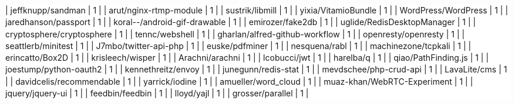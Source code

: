 | jeffknupp/sandman                                     | 1     | 
| arut/nginx-rtmp-module                                | 1     | 
| sustrik/libmill                                       | 1     | 
| yixia/VitamioBundle                                   | 1     | 
| WordPress/WordPress                                   | 1     | 
| jaredhanson/passport                                  | 1     | 
| koral--/android-gif-drawable                          | 1     | 
| emirozer/fake2db                                      | 1     | 
| uglide/RedisDesktopManager                            | 1     | 
| cryptosphere/cryptosphere                             | 1     | 
| tennc/webshell                                        | 1     | 
| gharlan/alfred-github-workflow                        | 1     | 
| openresty/openresty                                   | 1     | 
| seattlerb/minitest                                    | 1     | 
| J7mbo/twitter-api-php                                 | 1     | 
| euske/pdfminer                                        | 1     | 
| nesquena/rabl                                         | 1     | 
| machinezone/tcpkali                                   | 1     | 
| erincatto/Box2D                                       | 1     | 
| krisleech/wisper                                      | 1     | 
| Arachni/arachni                                       | 1     | 
| lcobucci/jwt                                          | 1     | 
| harelba/q                                             | 1     | 
| qiao/PathFinding.js                                   | 1     | 
| joestump/python-oauth2                                | 1     | 
| kennethreitz/envoy                                    | 1     | 
| junegunn/redis-stat                                   | 1     | 
| mevdschee/php-crud-api                                | 1     | 
| LavaLite/cms                                          | 1     | 
| davidcelis/recommendable                              | 1     | 
| yarrick/iodine                                        | 1     | 
| amueller/word_cloud                                   | 1     | 
| muaz-khan/WebRTC-Experiment                           | 1     | 
| jquery/jquery-ui                                      | 1     | 
| feedbin/feedbin                                       | 1     | 
| lloyd/yajl                                            | 1     | 
| grosser/parallel                                      | 1     | 